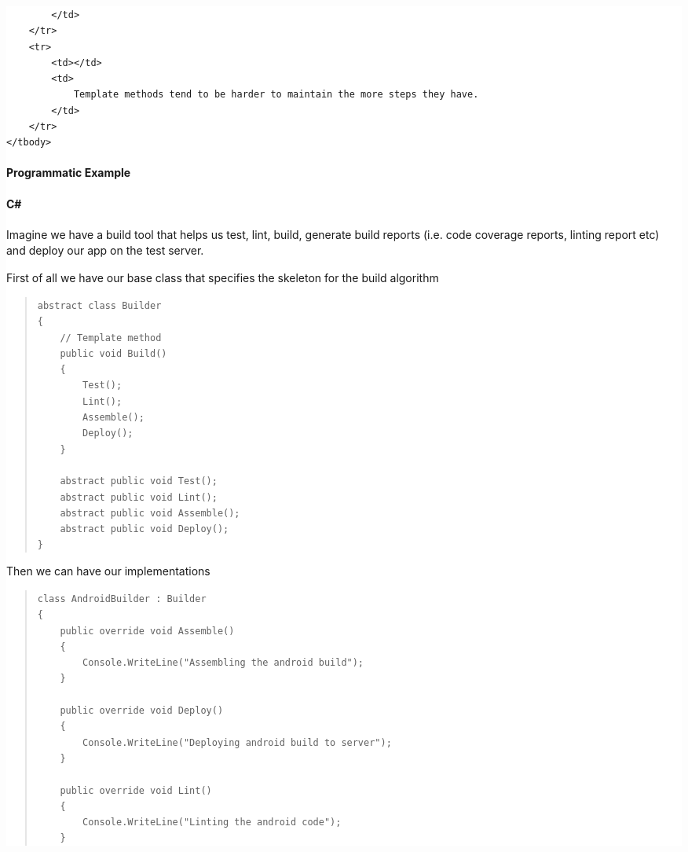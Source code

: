 			</td>
		</tr>
		<tr>
			<td></td>
			<td>
				Template methods tend to be harder to maintain the more steps they have.
			</td>
		</tr>
	</tbody>
</table>

#### Programmatic Example

#### C\#



Imagine we have a build tool that helps us test, lint, build, generate
build reports (i.e. code coverage reports, linting report etc) and
deploy our app on the test server.

First of all we have our base class that specifies the skeleton for the
build algorithm

> 
> 
> ``` 
> abstract class Builder
> {
>     // Template method
>     public void Build()
>     {
>         Test();
>         Lint();
>         Assemble();
>         Deploy();
>     }
> 
>     abstract public void Test();
>     abstract public void Lint();
>     abstract public void Assemble();
>     abstract public void Deploy();
> }
>
> ```

Then we can have our implementations

> 
> 
> ``` 
> class AndroidBuilder : Builder
> {
>     public override void Assemble()
>     {
>         Console.WriteLine("Assembling the android build");
>     }
> 
>     public override void Deploy()
>     {
>         Console.WriteLine("Deploying android build to server");
>     }
> 
>     public override void Lint()
>     {
>         Console.WriteLine("Linting the android code");
>     }